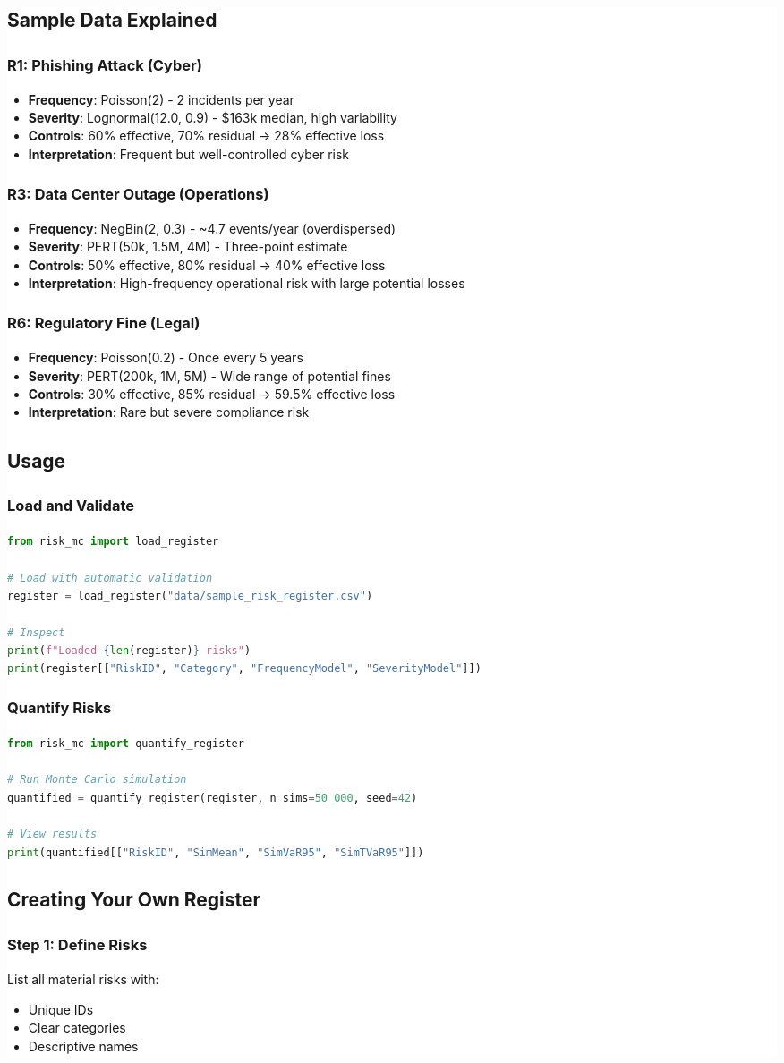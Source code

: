 
## Sample Data Explained

### R1: Phishing Attack (Cyber)
- **Frequency**: Poisson(2) - 2 incidents per year
- **Severity**: Lognormal(12.0, 0.9) - $163k median, high variability
- **Controls**: 60% effective, 70% residual → 28% effective loss
- **Interpretation**: Frequent but well-controlled cyber risk

### R3: Data Center Outage (Operations)
- **Frequency**: NegBin(2, 0.3) - ~4.7 events/year (overdispersed)
- **Severity**: PERT(50k, 1.5M, 4M) - Three-point estimate
- **Controls**: 50% effective, 80% residual → 40% effective loss
- **Interpretation**: High-frequency operational risk with large potential losses

### R6: Regulatory Fine (Legal)
- **Frequency**: Poisson(0.2) - Once every 5 years
- **Severity**: PERT(200k, 1M, 5M) - Wide range of potential fines
- **Controls**: 30% effective, 85% residual → 59.5% effective loss
- **Interpretation**: Rare but severe compliance risk

## Usage

### Load and Validate
```python
from risk_mc import load_register

# Load with automatic validation
register = load_register("data/sample_risk_register.csv")

# Inspect
print(f"Loaded {len(register)} risks")
print(register[["RiskID", "Category", "FrequencyModel", "SeverityModel"]])
```

### Quantify Risks
```python
from risk_mc import quantify_register

# Run Monte Carlo simulation
quantified = quantify_register(register, n_sims=50_000, seed=42)

# View results
print(quantified[["RiskID", "SimMean", "SimVaR95", "SimTVaR95"]])
```

## Creating Your Own Register

### Step 1: Define Risks
List all material risks with:
- Unique IDs
- Clear categories
- Descriptive names
